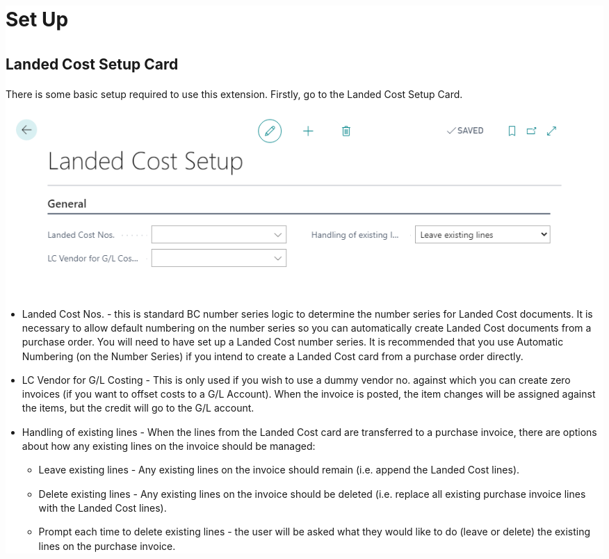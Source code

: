 # Set Up

## Landed Cost Setup Card

There is some basic setup required to use this extension. Firstly, go to
the Landed Cost Setup Card.

![](.img/N02.image3.png)



-   Landed Cost Nos. - this is standard BC number series logic to
    determine the number series for Landed Cost documents. It is
    necessary to allow default numbering on the number series so you can
    automatically create Landed Cost documents from a purchase order.
    You will need to have set up a Landed Cost number series. It is
    recommended that you use Automatic Numbering (on the Number Series)
    if you intend to create a Landed Cost card from a purchase order
    directly.

-   LC Vendor for G/L Costing - This is only used if you wish to use a
    dummy vendor no. against which you can create zero invoices (if you
    want to offset costs to a G/L Account). When the invoice is posted,
    the item changes will be assigned against the items, but the credit
    will go to the G/L account.

-   Handling of existing lines - When the lines from the Landed Cost
    card are transferred to a purchase invoice, there are options about
    how any existing lines on the invoice should be managed:

    -   Leave existing lines - Any existing lines on the invoice should
        remain (i.e. append the Landed Cost lines).

    -   Delete existing lines - Any existing lines on the invoice
        should be deleted (i.e. replace all existing purchase invoice
        lines with the Landed Cost lines).

    -   Prompt each time to delete existing lines - the user will be
        asked what they would like to do (leave or delete) the existing
        lines on the purchase invoice.
